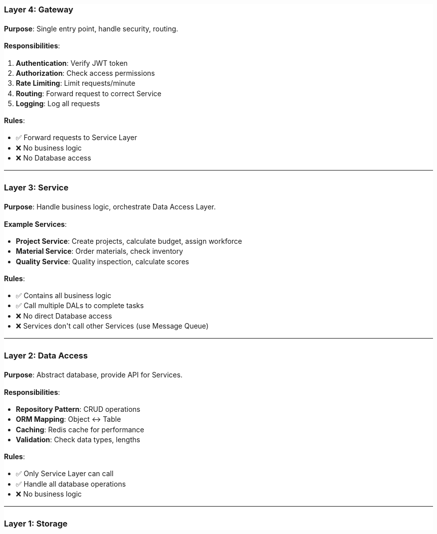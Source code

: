 
### Layer 4: Gateway

**Purpose**: Single entry point, handle security, routing.

**Responsibilities**:
1. **Authentication**: Verify JWT token
2. **Authorization**: Check access permissions
3. **Rate Limiting**: Limit requests/minute
4. **Routing**: Forward request to correct Service
5. **Logging**: Log all requests

**Rules**:
- ✅ Forward requests to Service Layer
- ❌ No business logic
- ❌ No Database access

---

### Layer 3: Service

**Purpose**: Handle business logic, orchestrate Data Access Layer.

**Example Services**:
- **Project Service**: Create projects, calculate budget, assign workforce
- **Material Service**: Order materials, check inventory
- **Quality Service**: Quality inspection, calculate scores

**Rules**:
- ✅ Contains all business logic
- ✅ Call multiple DALs to complete tasks
- ❌ No direct Database access
- ❌ Services don't call other Services (use Message Queue)

---

### Layer 2: Data Access

**Purpose**: Abstract database, provide API for Services.

**Responsibilities**:
- **Repository Pattern**: CRUD operations
- **ORM Mapping**: Object ↔ Table
- **Caching**: Redis cache for performance
- **Validation**: Check data types, lengths

**Rules**:
- ✅ Only Service Layer can call
- ✅ Handle all database operations
- ❌ No business logic

---

### Layer 1: Storage
